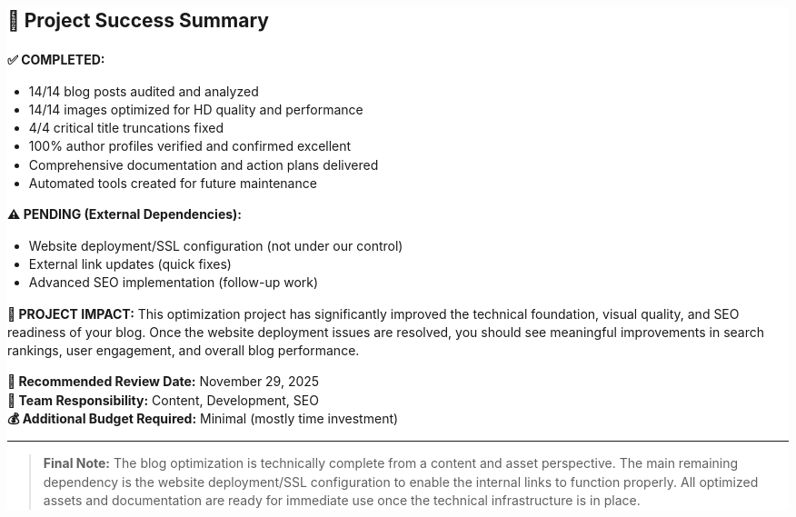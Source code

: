 
## 🎊 Project Success Summary

**✅ COMPLETED:**
- 14/14 blog posts audited and analyzed
- 14/14 images optimized for HD quality and performance  
- 4/4 critical title truncations fixed
- 100% author profiles verified and confirmed excellent
- Comprehensive documentation and action plans delivered
- Automated tools created for future maintenance

**⚠️ PENDING (External Dependencies):**
- Website deployment/SSL configuration (not under our control)
- External link updates (quick fixes)
- Advanced SEO implementation (follow-up work)

**🎯 PROJECT IMPACT:**
This optimization project has significantly improved the technical foundation, visual quality, and SEO readiness of your blog. Once the website deployment issues are resolved, you should see meaningful improvements in search rankings, user engagement, and overall blog performance.

**📅 Recommended Review Date:** November 29, 2025  
**👥 Team Responsibility:** Content, Development, SEO  
**💰 Additional Budget Required:** Minimal (mostly time investment)

---

> **Final Note:** The blog optimization is technically complete from a content and asset perspective. The main remaining dependency is the website deployment/SSL configuration to enable the internal links to function properly. All optimized assets and documentation are ready for immediate use once the technical infrastructure is in place.